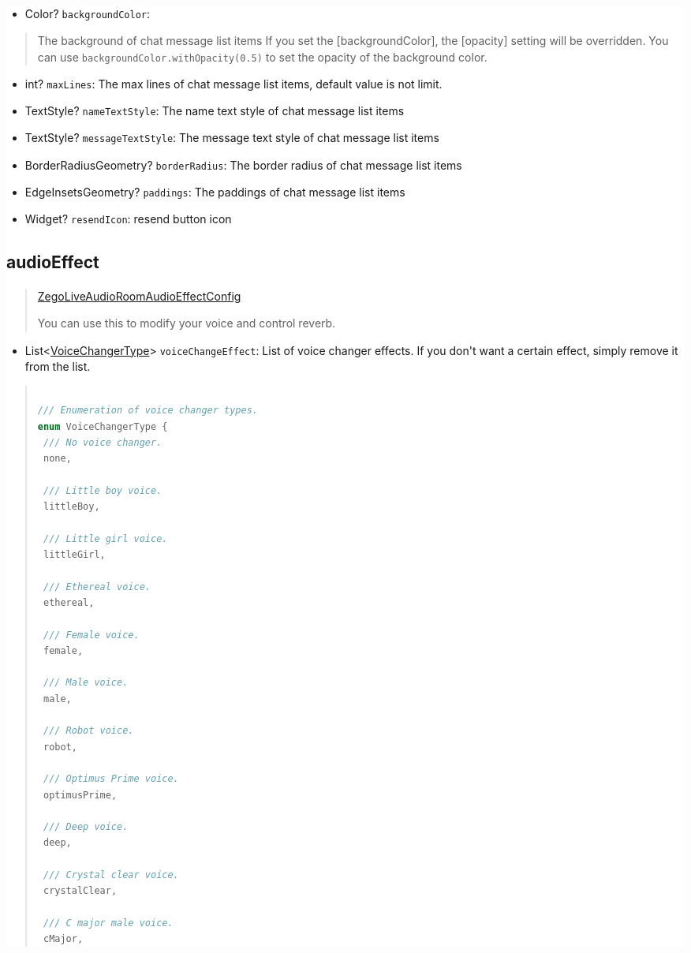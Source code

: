 - Color? `backgroundColor`:
>
> The background of chat message list items
> If you set the [backgroundColor], the [opacity] setting will be overridden.
> You can use `backgroundColor.withOpacity(0.5)` to set the opacity of the background color.

- int? `maxLines`: The max lines of chat message list items, default value is not limit.

- TextStyle? `nameTextStyle`: The name text style of chat message list items

- TextStyle? `messageTextStyle`: The message text style of chat message list items

- BorderRadiusGeometry? `borderRadius`: The border radius of chat message list items

- EdgeInsetsGeometry? `paddings`: The paddings of chat message list items

- Widget? `resendIcon`: resend button icon

## audioEffect

> [ZegoLiveAudioRoomAudioEffectConfig](https://pub.dev/documentation/zego_uikit_prebuilt_live_audio_room/latest/zego_uikit_prebuilt_live_audio_room/ZegoLiveAudioRoomAudioEffectConfig-class.html) 
>
>
>  You can use this to modify your voice and control reverb.

- List\<[VoiceChangerType](https://pub.dev/documentation/zego_uikit/latest/zego_uikit/VoiceChangerType.html)\> `voiceChangeEffect`: List of voice changer effects. If you don't want a certain effect, simply remove it from the list.

>
> ```dart
>
>/// Enumeration of voice changer types.
>enum VoiceChangerType {
>  /// No voice changer.
>  none,
>
>  /// Little boy voice.
>  littleBoy,
>
>  /// Little girl voice.
>  littleGirl,
>
>  /// Ethereal voice.
>  ethereal,
>
>  /// Female voice.
>  female,
>
>  /// Male voice.
>  male,
>
>  /// Robot voice.
>  robot,
>
>  /// Optimus Prime voice.
>  optimusPrime,
>
>  /// Deep voice.
>  deep,
>
>  /// Crystal clear voice.
>  crystalClear,
>
>  /// C major male voice.
>  cMajor,